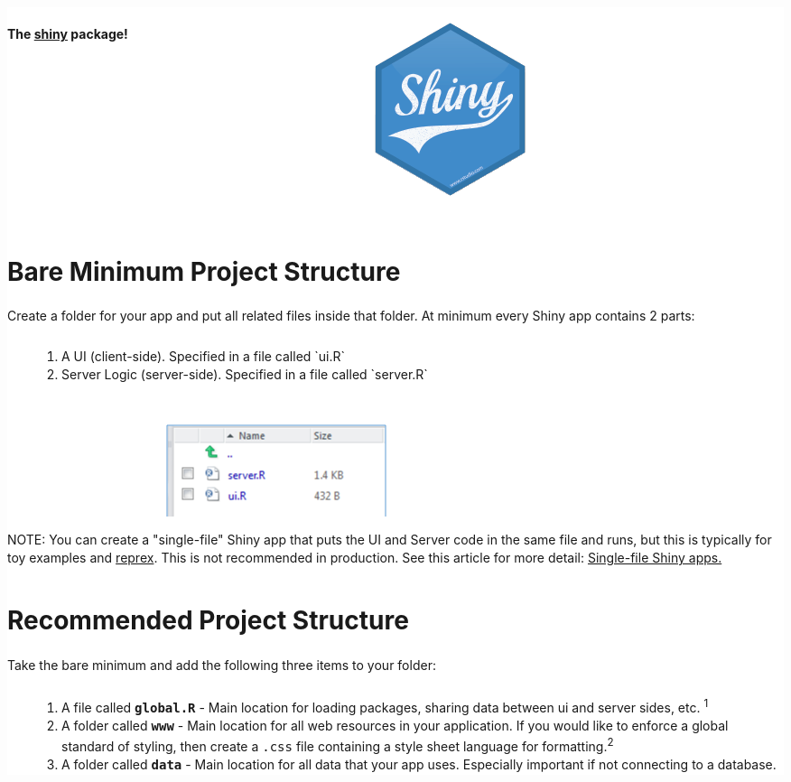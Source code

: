 <br>
<b>The <a target="_blank" href="https://cran.r-project.org/package=shiny">shiny</a> package!</b>
<br>
<img style="box-shadow: none; margin-left: 400px; margin-top: -30px; margin-bottom: 10px;" src="./img/shiny-hex.png" />


Bare Minimum Project Structure
====================================
Create a folder for your app and put all related files inside that folder. 
At minimum every Shiny app contains 2 parts: 

<ol style="padding-left:60px;padding-top:10px;padding-bottom:0px;">
  <li>A UI (client-side). Specified in a file called `ui.R`</li>
  <li>Server Logic (server-side). Specified in a file called `server.R`</li>
</ol>

<img style="margin-left: 175px; margin-top: 30px; margin-bottom: 10px;" src="./img/project-structure.png" />

<div class="reference">
NOTE: You can create a "single-file" Shiny app that puts the UI and Server code in 
the same file and runs, but this is typically for toy examples and <a target="_blank" href="http://jennybc.github.io/reprex/#what-is-a-reprex">reprex</a>. This is 
not recommended in production. See this article for more detail: <a target="_blank" href="https://shiny.rstudio.com/articles/single-file.html">Single-file Shiny apps.</a>
</div>

Recommended Project Structure
====================================
Take the bare minimum and add the following three items to your folder:

<ol style="padding-left:60px;padding-top:10px;padding-bottom:0px;">
  <li>A file called <span style="font-family: monospace;font-weight: bold;">global.R</span> - Main 
  location for loading packages, sharing data between ui and server sides, etc. 
  <sup>1</sup></li>
  <li>A folder called <span style="font-family: monospace;font-weight: bold;">www</span> - Main 
  location for all web resources in your application. If you would like to 
  enforce a global standard of styling, then create a 
  <span style="font-family: monospace">.css</span> file containing a style sheet 
  language for formatting.<sup>2</sup></li>
  <li>A folder called <span style="font-family: monospace;font-weight: bold;">data</span> - Main 
  location for all data that your app uses. Especially important if not connecting 
  to a database.</li>
</ol>
